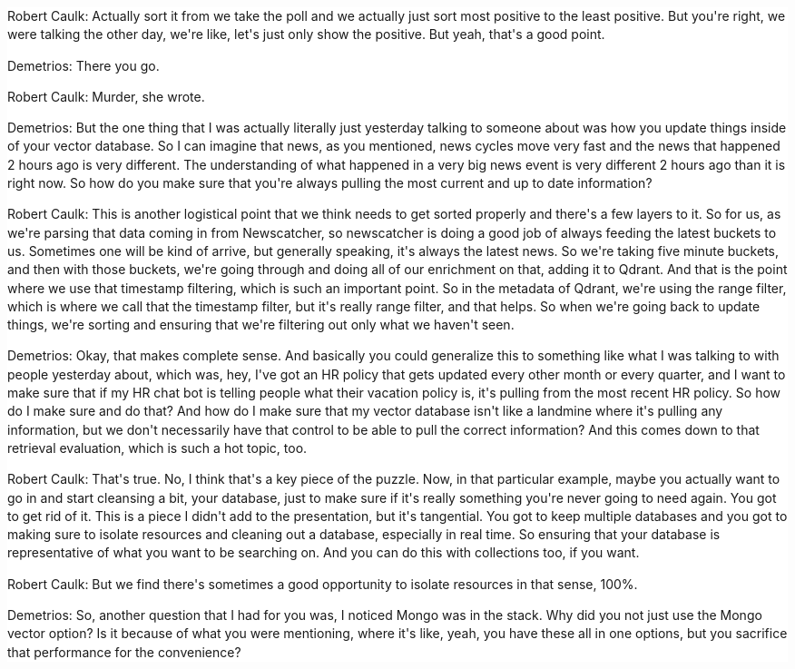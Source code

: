 Robert Caulk:
Actually sort it from we take the poll and we actually just sort most positive to the least positive. But you're right, we were talking the other day, we're like, let's just only show the positive. But yeah, that's a good point.

Demetrios:
There you go.

Robert Caulk:
Murder, she wrote.

Demetrios:
But the one thing that I was actually literally just yesterday talking to someone about was how you update things inside of your vector database. So I can imagine that news, as you mentioned, news cycles move very fast and the news that happened 2 hours ago is very different. The understanding of what happened in a very big news event is very different 2 hours ago than it is right now. So how do you make sure that you're always pulling the most current and up to date information?

Robert Caulk:
This is another logistical point that we think needs to get sorted properly and there's a few layers to it. So for us, as we're parsing that data coming in from Newscatcher, so newscatcher is doing a good job of always feeding the latest buckets to us. Sometimes one will be kind of arrive, but generally speaking, it's always the latest news. So we're taking five minute buckets, and then with those buckets, we're going through and doing all of our enrichment on that, adding it to Qdrant. And that is the point where we use that timestamp filtering, which is such an important point. So in the metadata of Qdrant, we're using the range filter, which is where we call that the timestamp filter, but it's really range filter, and that helps. So when we're going back to update things, we're sorting and ensuring that we're filtering out only what we haven't seen.

Demetrios:
Okay, that makes complete sense. And basically you could generalize this to something like what I was talking to with people yesterday about, which was, hey, I've got an HR policy that gets updated every other month or every quarter, and I want to make sure that if my HR chat bot is telling people what their vacation policy is, it's pulling from the most recent HR policy. So how do I make sure and do that? And how do I make sure that my vector database isn't like a landmine where it's pulling any information, but we don't necessarily have that control to be able to pull the correct information? And this comes down to that retrieval evaluation, which is such a hot topic, too.

Robert Caulk:
That's true. No, I think that's a key piece of the puzzle. Now, in that particular example, maybe you actually want to go in and start cleansing a bit, your database, just to make sure if it's really something you're never going to need again. You got to get rid of it. This is a piece I didn't add to the presentation, but it's tangential. You got to keep multiple databases and you got to making sure to isolate resources and cleaning out a database, especially in real time. So ensuring that your database is representative of what you want to be searching on. And you can do this with collections too, if you want.

Robert Caulk:
But we find there's sometimes a good opportunity to isolate resources in that sense, 100%.

Demetrios:
So, another question that I had for you was, I noticed Mongo was in the stack. Why did you not just use the Mongo vector option? Is it because of what you were mentioning, where it's like, yeah, you have these all in one options, but you sacrifice that performance for the convenience?
